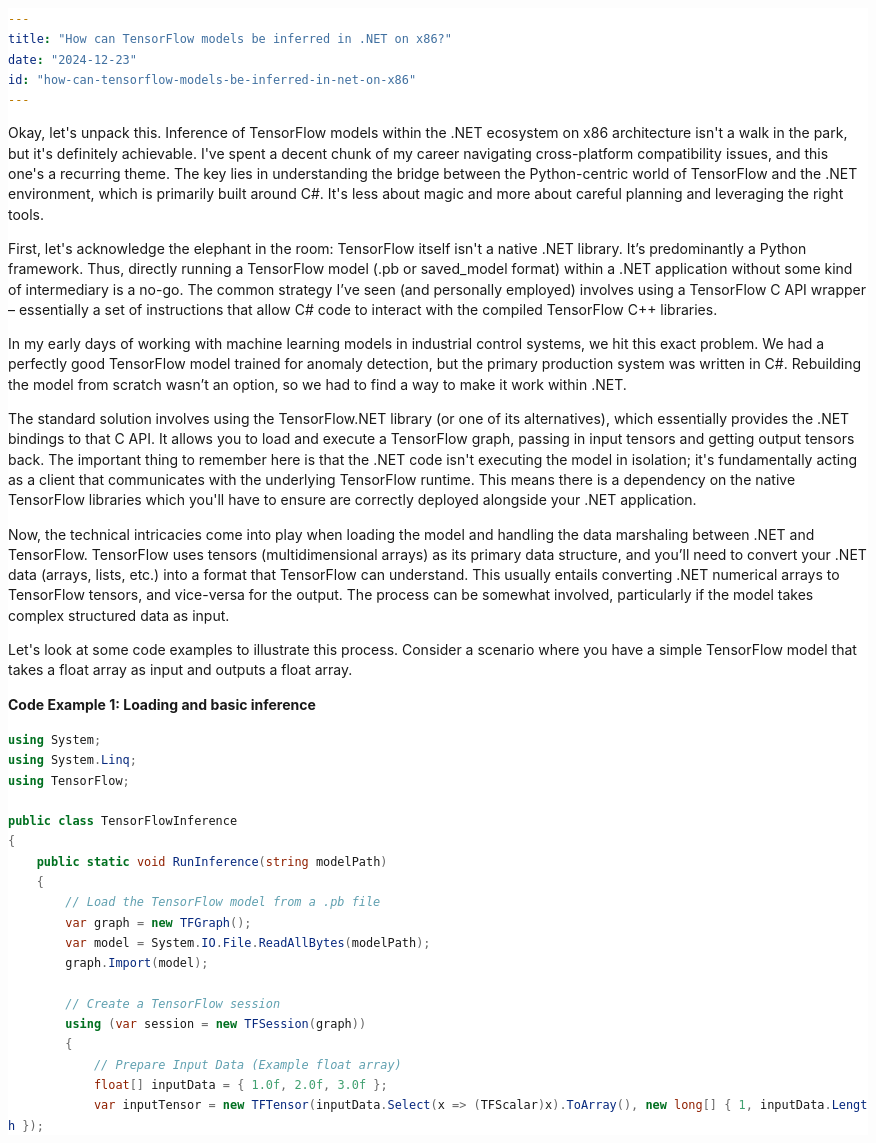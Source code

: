 ```yaml
---
title: "How can TensorFlow models be inferred in .NET on x86?"
date: "2024-12-23"
id: "how-can-tensorflow-models-be-inferred-in-net-on-x86"
---
```


Okay, let's unpack this. Inference of TensorFlow models within the .NET ecosystem on x86 architecture isn't a walk in the park, but it's definitely achievable. I've spent a decent chunk of my career navigating cross-platform compatibility issues, and this one's a recurring theme. The key lies in understanding the bridge between the Python-centric world of TensorFlow and the .NET environment, which is primarily built around C#. It's less about magic and more about careful planning and leveraging the right tools.

First, let's acknowledge the elephant in the room: TensorFlow itself isn't a native .NET library. It’s predominantly a Python framework. Thus, directly running a TensorFlow model (.pb or saved_model format) within a .NET application without some kind of intermediary is a no-go. The common strategy I’ve seen (and personally employed) involves using a TensorFlow C API wrapper – essentially a set of instructions that allow C# code to interact with the compiled TensorFlow C++ libraries.

In my early days of working with machine learning models in industrial control systems, we hit this exact problem. We had a perfectly good TensorFlow model trained for anomaly detection, but the primary production system was written in C#. Rebuilding the model from scratch wasn’t an option, so we had to find a way to make it work within .NET.

The standard solution involves using the TensorFlow.NET library (or one of its alternatives), which essentially provides the .NET bindings to that C API. It allows you to load and execute a TensorFlow graph, passing in input tensors and getting output tensors back. The important thing to remember here is that the .NET code isn't executing the model in isolation; it's fundamentally acting as a client that communicates with the underlying TensorFlow runtime. This means there is a dependency on the native TensorFlow libraries which you'll have to ensure are correctly deployed alongside your .NET application.

Now, the technical intricacies come into play when loading the model and handling the data marshaling between .NET and TensorFlow. TensorFlow uses tensors (multidimensional arrays) as its primary data structure, and you’ll need to convert your .NET data (arrays, lists, etc.) into a format that TensorFlow can understand. This usually entails converting .NET numerical arrays to TensorFlow tensors, and vice-versa for the output. The process can be somewhat involved, particularly if the model takes complex structured data as input.

Let's look at some code examples to illustrate this process. Consider a scenario where you have a simple TensorFlow model that takes a float array as input and outputs a float array.

**Code Example 1: Loading and basic inference**

```csharp
using System;
using System.Linq;
using TensorFlow;

public class TensorFlowInference
{
    public static void RunInference(string modelPath)
    {
        // Load the TensorFlow model from a .pb file
        var graph = new TFGraph();
        var model = System.IO.File.ReadAllBytes(modelPath);
        graph.Import(model);

        // Create a TensorFlow session
        using (var session = new TFSession(graph))
        {
            // Prepare Input Data (Example float array)
            float[] inputData = { 1.0f, 2.0f, 3.0f };
            var inputTensor = new TFTensor(inputData.Select(x => (TFScalar)x).ToArray(), new long[] { 1, inputData.Length });
```